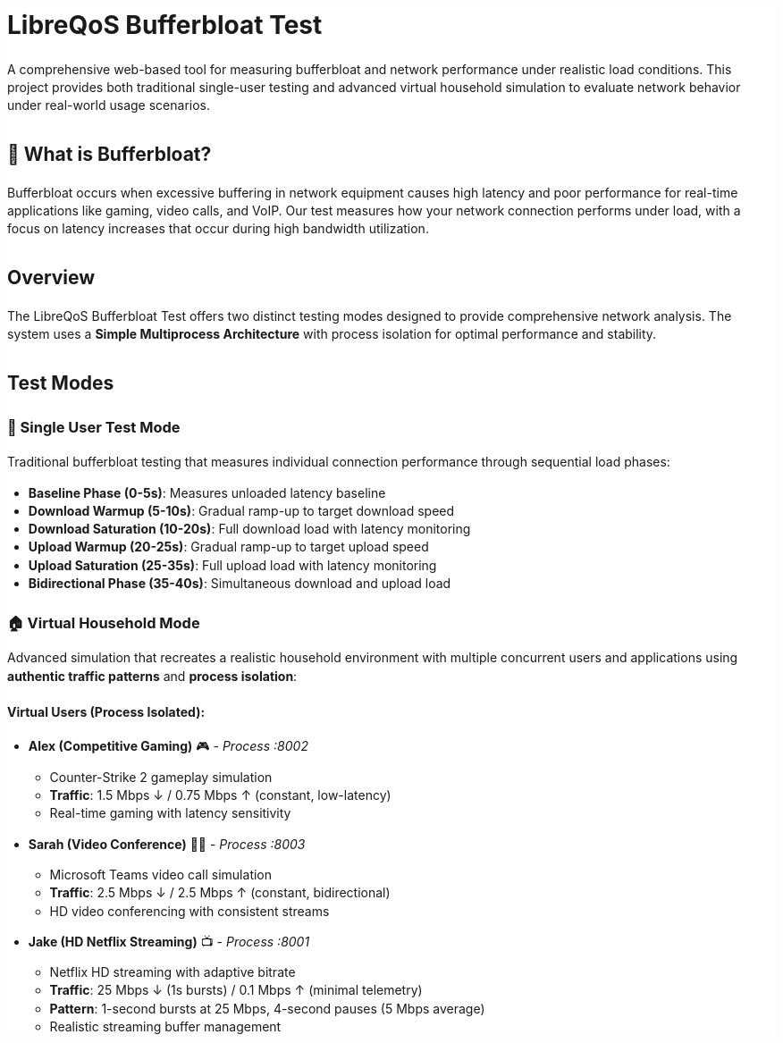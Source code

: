 # LibreQoS Bufferbloat Test

A comprehensive web-based tool for measuring bufferbloat and network performance under realistic load conditions. This project provides both traditional single-user testing and advanced virtual household simulation to evaluate network behavior under real-world usage scenarios.

## 🚀 What is Bufferbloat?

Bufferbloat occurs when excessive buffering in network equipment causes high latency and poor performance for real-time applications like gaming, video calls, and VoIP. Our test measures how your network connection performs under load, with a focus on latency increases that occur during high bandwidth utilization.

## Overview

The LibreQoS Bufferbloat Test offers two distinct testing modes designed to provide comprehensive network analysis. The system uses a **Simple Multiprocess Architecture** with process isolation for optimal performance and stability.

## Test Modes

### 🧑 Single User Test Mode
Traditional bufferbloat testing that measures individual connection performance through sequential load phases:

- **Baseline Phase (0-5s)**: Measures unloaded latency baseline
- **Download Warmup (5-10s)**: Gradual ramp-up to target download speed
- **Download Saturation (10-20s)**: Full download load with latency monitoring
- **Upload Warmup (20-25s)**: Gradual ramp-up to target upload speed  
- **Upload Saturation (25-35s)**: Full upload load with latency monitoring
- **Bidirectional Phase (35-40s)**: Simultaneous download and upload load

### 🏠 Virtual Household Mode
Advanced simulation that recreates a realistic household environment with multiple concurrent users and applications using **authentic traffic patterns** and **process isolation**:

#### Virtual Users (Process Isolated):
- **Alex (Competitive Gaming)** 🎮 - *Process :8002*
  - Counter-Strike 2 gameplay simulation
  - **Traffic**: 1.5 Mbps ↓ / 0.75 Mbps ↑ (constant, low-latency)
  - Real-time gaming with latency sensitivity
  
- **Sarah (Video Conference)** 👩‍💻 - *Process :8003*
  - Microsoft Teams video call simulation
  - **Traffic**: 2.5 Mbps ↓ / 2.5 Mbps ↑ (constant, bidirectional)
  - HD video conferencing with consistent streams
  
- **Jake (HD Netflix Streaming)** 📺 - *Process :8001*
  - Netflix HD streaming with adaptive bitrate
  - **Traffic**: 25 Mbps ↓ (1s bursts) / 0.1 Mbps ↑ (minimal telemetry)
  - **Pattern**: 1-second bursts at 25 Mbps, 4-second pauses (5 Mbps average)
  - Realistic streaming buffer management
  